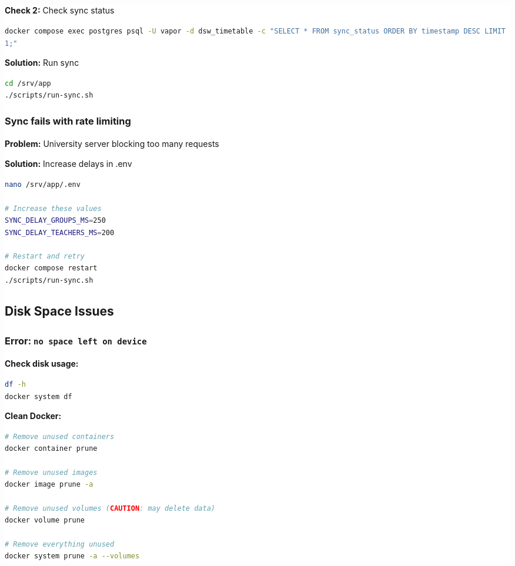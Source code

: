 **Check 2:** Check sync status

```bash
docker compose exec postgres psql -U vapor -d dsw_timetable -c "SELECT * FROM sync_status ORDER BY timestamp DESC LIMIT 1;"
```

**Solution:** Run sync

```bash
cd /srv/app
./scripts/run-sync.sh
```

### Sync fails with rate limiting

**Problem:** University server blocking too many requests

**Solution:** Increase delays in .env

```bash
nano /srv/app/.env

# Increase these values
SYNC_DELAY_GROUPS_MS=250
SYNC_DELAY_TEACHERS_MS=200

# Restart and retry
docker compose restart
./scripts/run-sync.sh
```

## Disk Space Issues

### Error: `no space left on device`

**Check disk usage:**

```bash
df -h
docker system df
```

**Clean Docker:**

```bash
# Remove unused containers
docker container prune

# Remove unused images
docker image prune -a

# Remove unused volumes (CAUTION: may delete data)
docker volume prune

# Remove everything unused
docker system prune -a --volumes
```
